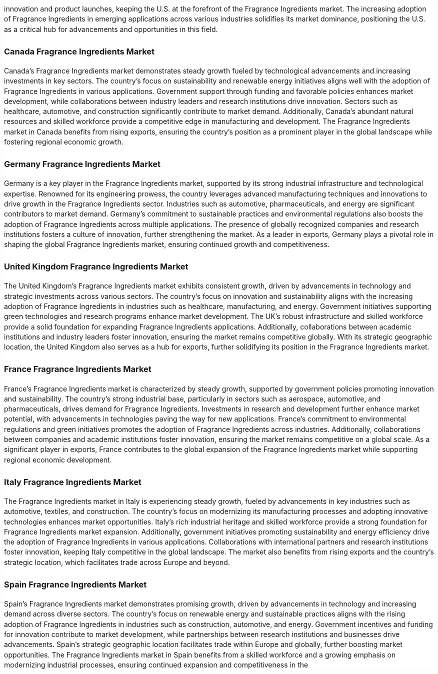 innovation and product launches, keeping the U.S. at the forefront of the Fragrance Ingredients market. The increasing adoption of Fragrance Ingredients in emerging applications across various industries solidifies its market dominance, positioning the U.S. as a critical hub for advancements and opportunities in this field.</p><h3>Canada Fragrance Ingredients Market</h3><p>Canada&rsquo;s Fragrance Ingredients market demonstrates steady growth fueled by technological advancements and increasing investments in key sectors. The country&rsquo;s focus on sustainability and renewable energy initiatives aligns well with the adoption of Fragrance Ingredients in various applications. Government support through funding and favorable policies enhances market development, while collaborations between industry leaders and research institutions drive innovation. Sectors such as healthcare, automotive, and construction significantly contribute to market demand. Additionally, Canada&rsquo;s abundant natural resources and skilled workforce provide a competitive edge in manufacturing and development. The Fragrance Ingredients market in Canada benefits from rising exports, ensuring the country&rsquo;s position as a prominent player in the global landscape while fostering regional economic growth.</p><h3>Germany Fragrance Ingredients Market</h3><p>Germany is a key player in the Fragrance Ingredients market, supported by its strong industrial infrastructure and technological expertise. Renowned for its engineering prowess, the country leverages advanced manufacturing techniques and innovations to drive growth in the Fragrance Ingredients sector. Industries such as automotive, pharmaceuticals, and energy are significant contributors to market demand. Germany&rsquo;s commitment to sustainable practices and environmental regulations also boosts the adoption of Fragrance Ingredients across multiple applications. The presence of globally recognized companies and research institutions fosters a culture of innovation, further strengthening the market. As a leader in exports, Germany plays a pivotal role in shaping the global Fragrance Ingredients market, ensuring continued growth and competitiveness.</p><h3>United Kingdom Fragrance Ingredients Market</h3><p>The United Kingdom&rsquo;s Fragrance Ingredients market exhibits consistent growth, driven by advancements in technology and strategic investments across various sectors. The country&rsquo;s focus on innovation and sustainability aligns with the increasing adoption of Fragrance Ingredients in industries such as healthcare, manufacturing, and energy. Government initiatives supporting green technologies and research programs enhance market development. The UK&rsquo;s robust infrastructure and skilled workforce provide a solid foundation for expanding Fragrance Ingredients applications. Additionally, collaborations between academic institutions and industry leaders foster innovation, ensuring the market remains competitive globally. With its strategic geographic location, the United Kingdom also serves as a hub for exports, further solidifying its position in the Fragrance Ingredients market.</p><h3>France Fragrance Ingredients Market</h3><p>France&rsquo;s Fragrance Ingredients market is characterized by steady growth, supported by government policies promoting innovation and sustainability. The country&rsquo;s strong industrial base, particularly in sectors such as aerospace, automotive, and pharmaceuticals, drives demand for Fragrance Ingredients. Investments in research and development further enhance market potential, with advancements in technologies paving the way for new applications. France&rsquo;s commitment to environmental regulations and green initiatives promotes the adoption of Fragrance Ingredients across industries. Additionally, collaborations between companies and academic institutions foster innovation, ensuring the market remains competitive on a global scale. As a significant player in exports, France contributes to the global expansion of the Fragrance Ingredients market while supporting regional economic development.</p><h3>Italy Fragrance Ingredients Market</h3><p>The Fragrance Ingredients market in Italy is experiencing steady growth, fueled by advancements in key industries such as automotive, textiles, and construction. The country&rsquo;s focus on modernizing its manufacturing processes and adopting innovative technologies enhances market opportunities. Italy&rsquo;s rich industrial heritage and skilled workforce provide a strong foundation for Fragrance Ingredients market expansion. Additionally, government initiatives promoting sustainability and energy efficiency drive the adoption of Fragrance Ingredients in various applications. Collaborations with international partners and research institutions foster innovation, keeping Italy competitive in the global landscape. The market also benefits from rising exports and the country&rsquo;s strategic location, which facilitates trade across Europe and beyond.</p><h3>Spain Fragrance Ingredients Market</h3><p>Spain&rsquo;s Fragrance Ingredients market demonstrates promising growth, driven by advancements in technology and increasing demand across diverse sectors. The country&rsquo;s focus on renewable energy and sustainable practices aligns with the rising adoption of Fragrance Ingredients in industries such as construction, automotive, and energy. Government incentives and funding for innovation contribute to market development, while partnerships between research institutions and businesses drive advancements. Spain&rsquo;s strategic geographic location facilitates trade within Europe and globally, further boosting market opportunities. The Fragrance Ingredients market in Spain benefits from a skilled workforce and a growing emphasis on modernizing industrial processes, ensuring continued expansion and competitiveness in the